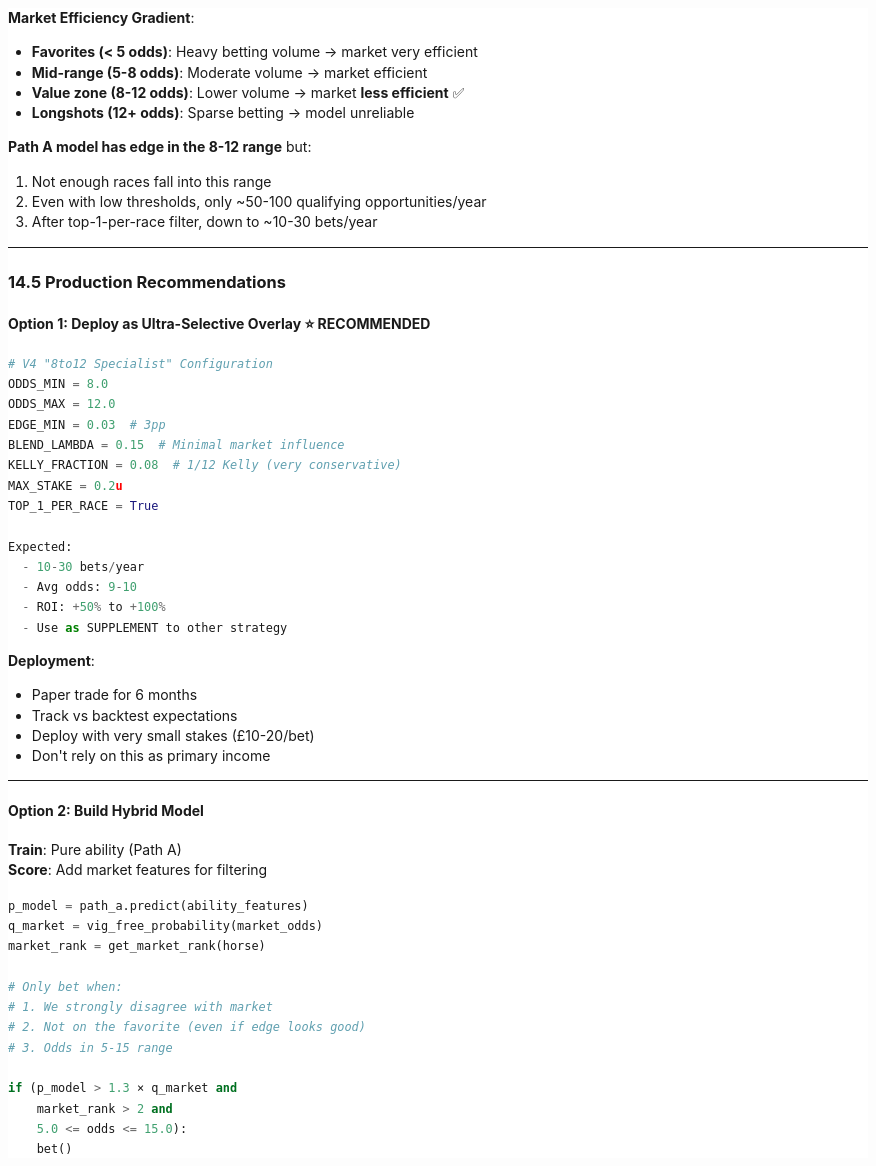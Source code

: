 **Market Efficiency Gradient**:
- **Favorites (< 5 odds)**: Heavy betting volume → market very efficient
- **Mid-range (5-8 odds)**: Moderate volume → market efficient
- **Value zone (8-12 odds)**: Lower volume → market **less efficient** ✅
- **Longshots (12+ odds)**: Sparse betting → model unreliable

**Path A model has edge in the 8-12 range** but:
1. Not enough races fall into this range
2. Even with low thresholds, only ~50-100 qualifying opportunities/year
3. After top-1-per-race filter, down to ~10-30 bets/year

---

### **14.5 Production Recommendations**

#### **Option 1: Deploy as Ultra-Selective Overlay** ⭐ **RECOMMENDED**

```python
# V4 "8to12 Specialist" Configuration
ODDS_MIN = 8.0
ODDS_MAX = 12.0
EDGE_MIN = 0.03  # 3pp
BLEND_LAMBDA = 0.15  # Minimal market influence
KELLY_FRACTION = 0.08  # 1/12 Kelly (very conservative)
MAX_STAKE = 0.2u
TOP_1_PER_RACE = True

Expected:
  - 10-30 bets/year
  - Avg odds: 9-10
  - ROI: +50% to +100%
  - Use as SUPPLEMENT to other strategy
```

**Deployment**:
- Paper trade for 6 months
- Track vs backtest expectations
- Deploy with very small stakes (£10-20/bet)
- Don't rely on this as primary income

---

#### **Option 2: Build Hybrid Model**

**Train**: Pure ability (Path A)  
**Score**: Add market features for filtering

```python
p_model = path_a.predict(ability_features)
q_market = vig_free_probability(market_odds)
market_rank = get_market_rank(horse)

# Only bet when:
# 1. We strongly disagree with market
# 2. Not on the favorite (even if edge looks good)
# 3. Odds in 5-15 range

if (p_model > 1.3 × q_market and 
    market_rank > 2 and
    5.0 <= odds <= 15.0):
    bet()
```
